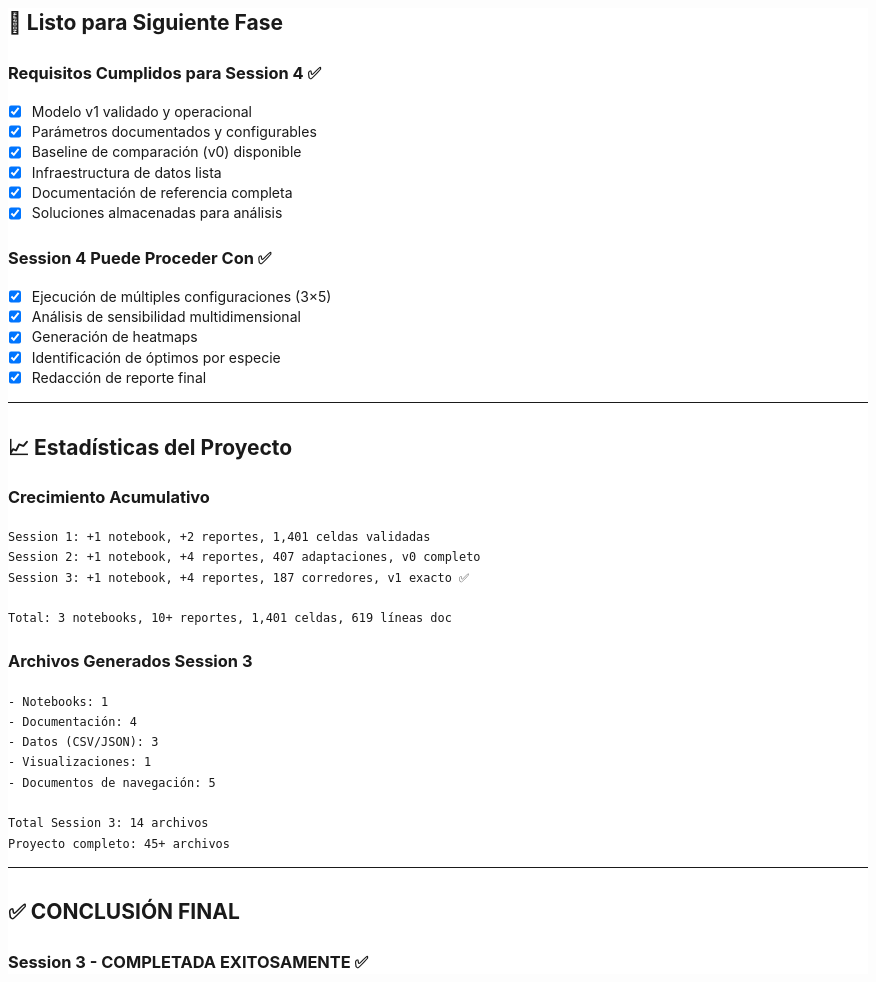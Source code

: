 
## 🚀 Listo para Siguiente Fase

### Requisitos Cumplidos para Session 4 ✅

- [x] Modelo v1 validado y operacional
- [x] Parámetros documentados y configurables
- [x] Baseline de comparación (v0) disponible
- [x] Infraestructura de datos lista
- [x] Documentación de referencia completa
- [x] Soluciones almacenadas para análisis

### Session 4 Puede Proceder Con ✅

- [x] Ejecución de múltiples configuraciones (3×5)
- [x] Análisis de sensibilidad multidimensional
- [x] Generación de heatmaps
- [x] Identificación de óptimos por especie
- [x] Redacción de reporte final

---

## 📈 Estadísticas del Proyecto

### Crecimiento Acumulativo

```
Session 1: +1 notebook, +2 reportes, 1,401 celdas validadas
Session 2: +1 notebook, +4 reportes, 407 adaptaciones, v0 completo
Session 3: +1 notebook, +4 reportes, 187 corredores, v1 exacto ✅

Total: 3 notebooks, 10+ reportes, 1,401 celdas, 619 líneas doc
```

### Archivos Generados Session 3

```
- Notebooks: 1
- Documentación: 4
- Datos (CSV/JSON): 3
- Visualizaciones: 1
- Documentos de navegación: 5

Total Session 3: 14 archivos
Proyecto completo: 45+ archivos
```

---

## ✅ CONCLUSIÓN FINAL

### Session 3 - COMPLETADA EXITOSAMENTE ✅
